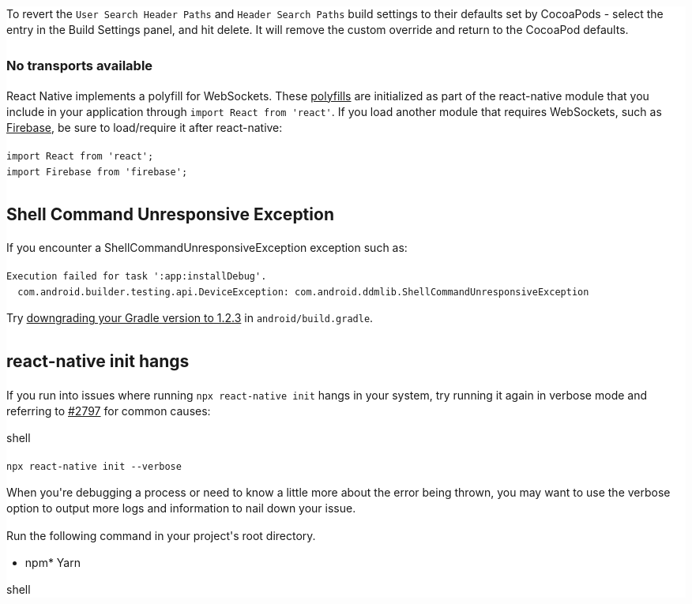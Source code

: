 To revert the `User Search Header Paths` and `Header Search Paths` build settings to their defaults set by CocoaPods - select the entry in the Build Settings panel, and hit delete. It will remove the custom override and return to the CocoaPod defaults.

### No transports available[​](#no-transports-available "Direct link to No transports available")

React Native implements a polyfill for WebSockets. These [polyfills](https://github.com/facebook/react-native/blob/main/packages/react-native/Libraries/Core/InitializeCore.js) are initialized as part of the react-native module that you include in your application through `import React from 'react'`. If you load another module that requires WebSockets, such as [Firebase](https://github.com/facebook/react-native/issues/3645), be sure to load/require it after react-native:

```
import React from 'react';  
import Firebase from 'firebase';  

```

Shell Command Unresponsive Exception[​](#shell-command-unresponsive-exception "Direct link to Shell Command Unresponsive Exception")
------------------------------------------------------------------------------------------------------------------------------------

If you encounter a ShellCommandUnresponsiveException exception such as:

```
Execution failed for task ':app:installDebug'.  
  com.android.builder.testing.api.DeviceException: com.android.ddmlib.ShellCommandUnresponsiveException  

```

Try [downgrading your Gradle version to 1.2.3](https://github.com/facebook/react-native/issues/2720) in `android/build.gradle`.

react-native init hangs[​](#react-native-init-hangs "Direct link to react-native init hangs")
---------------------------------------------------------------------------------------------

If you run into issues where running `npx react-native init` hangs in your system, try running it again in verbose mode and referring to [#2797](https://github.com/facebook/react-native/issues/2797) for common causes:

shell

```
npx react-native init --verbose  

```

When you're debugging a process or need to know a little more about the error being thrown, you may want to use the verbose option to output more logs and information to nail down your issue.

Run the following command in your project's root directory.

* npm* Yarn

shell
